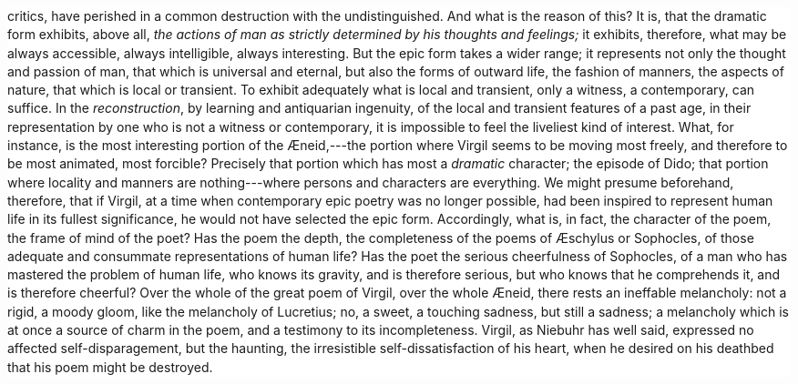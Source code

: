 critics, have perished in a common destruction 
with the undistinguished. And 
what is the reason of this? It is, that 
the dramatic form exhibits, above all, 
*the actions of man as strictly determined 
by his thoughts and feelings;* it exhibits, 
therefore, what may be always accessible, 
always intelligible, always interesting. 
But the epic form takes a wider range; 
it represents not only the thought and 
passion of man, that which is universal 
and eternal, but also the forms of outward 
life, the fashion of manners, the 
aspects of nature, that which is local 
or transient. To exhibit adequately 
what is local and transient, only a 
witness, a contemporary, can suffice. 
In the *reconstruction*, by learning and 
antiquarian ingenuity, of the local and 
transient features of a past age, in their 
representation by one who is not a 
witness or contemporary, it is impossible 
to feel the liveliest kind of interest. 
What, for instance, is the most interesting 
portion of the Æneid,---the portion 
where Virgil seems to be moving most 
freely, and therefore to be most animated, 
most forcible? Precisely that portion 
which has most a *dramatic* character; 
the episode of Dido; that portion where 
locality and manners are nothing---where 
persons and characters are everything. 
We might presume beforehand, 
therefore, that if Virgil, at a time when 
contemporary epic poetry was no longer 
possible, had been inspired to represent 
human life in its fullest significance, he 
would not have selected the epic form. 
Accordingly, what is, in fact, the 
character of the poem, the frame of 
mind of the poet? Has the poem the 
depth, the completeness of the poems 
of Æschylus or Sophocles, of those 
adequate and consummate representations 
of human life? Has the poet the 
serious cheerfulness of Sophocles, of a 
man who has mastered the problem of 
human life, who knows its gravity, and 
is therefore serious, but who knows that 
he comprehends it, and is therefore 
cheerful? Over the whole of the great 
poem of Virgil, over the whole Æneid, 
there rests an ineffable melancholy: not 
a rigid, a moody gloom, like the melancholy 
of Lucretius; no, a sweet, a 
touching sadness, but still a sadness; a 
melancholy which is at once a source of 
charm in the poem, and a testimony to 
its incompleteness. Virgil, as Niebuhr 
has well said, expressed no affected self-disparagement, 
but the haunting, the 
irresistible self-dissatisfaction of his 
heart, when he desired on his deathbed 
that his poem might be destroyed. 